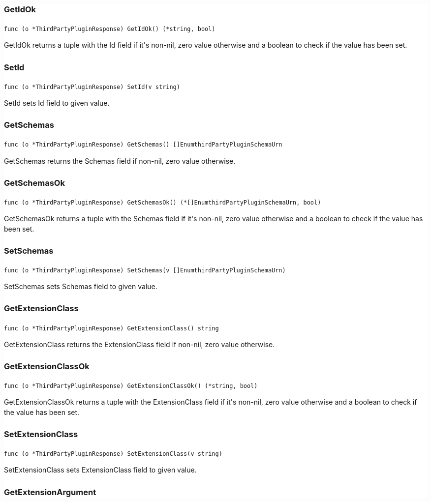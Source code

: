 ### GetIdOk

`func (o *ThirdPartyPluginResponse) GetIdOk() (*string, bool)`

GetIdOk returns a tuple with the Id field if it's non-nil, zero value otherwise
and a boolean to check if the value has been set.

### SetId

`func (o *ThirdPartyPluginResponse) SetId(v string)`

SetId sets Id field to given value.


### GetSchemas

`func (o *ThirdPartyPluginResponse) GetSchemas() []EnumthirdPartyPluginSchemaUrn`

GetSchemas returns the Schemas field if non-nil, zero value otherwise.

### GetSchemasOk

`func (o *ThirdPartyPluginResponse) GetSchemasOk() (*[]EnumthirdPartyPluginSchemaUrn, bool)`

GetSchemasOk returns a tuple with the Schemas field if it's non-nil, zero value otherwise
and a boolean to check if the value has been set.

### SetSchemas

`func (o *ThirdPartyPluginResponse) SetSchemas(v []EnumthirdPartyPluginSchemaUrn)`

SetSchemas sets Schemas field to given value.


### GetExtensionClass

`func (o *ThirdPartyPluginResponse) GetExtensionClass() string`

GetExtensionClass returns the ExtensionClass field if non-nil, zero value otherwise.

### GetExtensionClassOk

`func (o *ThirdPartyPluginResponse) GetExtensionClassOk() (*string, bool)`

GetExtensionClassOk returns a tuple with the ExtensionClass field if it's non-nil, zero value otherwise
and a boolean to check if the value has been set.

### SetExtensionClass

`func (o *ThirdPartyPluginResponse) SetExtensionClass(v string)`

SetExtensionClass sets ExtensionClass field to given value.


### GetExtensionArgument
